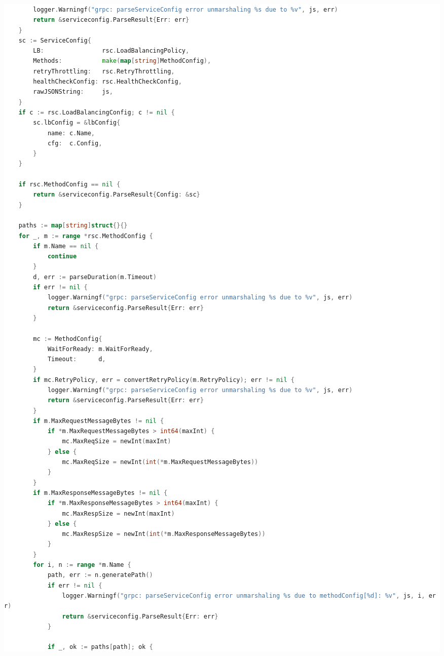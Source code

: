 ```go
        logger.Warningf("grpc: parseServiceConfig error unmarshaling %s due to %v", js, err)
        return &serviceconfig.ParseResult{Err: err}
    }
    sc := ServiceConfig{
        LB:                rsc.LoadBalancingPolicy,
        Methods:           make(map[string]MethodConfig),
        retryThrottling:   rsc.RetryThrottling,
        healthCheckConfig: rsc.HealthCheckConfig,
        rawJSONString:     js,
    }
    if c := rsc.LoadBalancingConfig; c != nil {
        sc.lbConfig = &lbConfig{
            name: c.Name,
            cfg:  c.Config,
        }
    }

    if rsc.MethodConfig == nil {
        return &serviceconfig.ParseResult{Config: &sc}
    }

    paths := map[string]struct{}{}
    for _, m := range *rsc.MethodConfig {
        if m.Name == nil {
            continue
        }
        d, err := parseDuration(m.Timeout)
        if err != nil {
            logger.Warningf("grpc: parseServiceConfig error unmarshaling %s due to %v", js, err)
            return &serviceconfig.ParseResult{Err: err}
        }

        mc := MethodConfig{
            WaitForReady: m.WaitForReady,
            Timeout:      d,
        }
        if mc.RetryPolicy, err = convertRetryPolicy(m.RetryPolicy); err != nil {
            logger.Warningf("grpc: parseServiceConfig error unmarshaling %s due to %v", js, err)
            return &serviceconfig.ParseResult{Err: err}
        }
        if m.MaxRequestMessageBytes != nil {
            if *m.MaxRequestMessageBytes > int64(maxInt) {
                mc.MaxReqSize = newInt(maxInt)
            } else {
                mc.MaxReqSize = newInt(int(*m.MaxRequestMessageBytes))
            }
        }
        if m.MaxResponseMessageBytes != nil {
            if *m.MaxResponseMessageBytes > int64(maxInt) {
                mc.MaxRespSize = newInt(maxInt)
            } else {
                mc.MaxRespSize = newInt(int(*m.MaxResponseMessageBytes))
            }
        }
        for i, n := range *m.Name {
            path, err := n.generatePath()
            if err != nil {
                logger.Warningf("grpc: parseServiceConfig error unmarshaling %s due to methodConfig[%d]: %v", js, i, err)
                return &serviceconfig.ParseResult{Err: err}
            }

            if _, ok := paths[path]; ok {
```